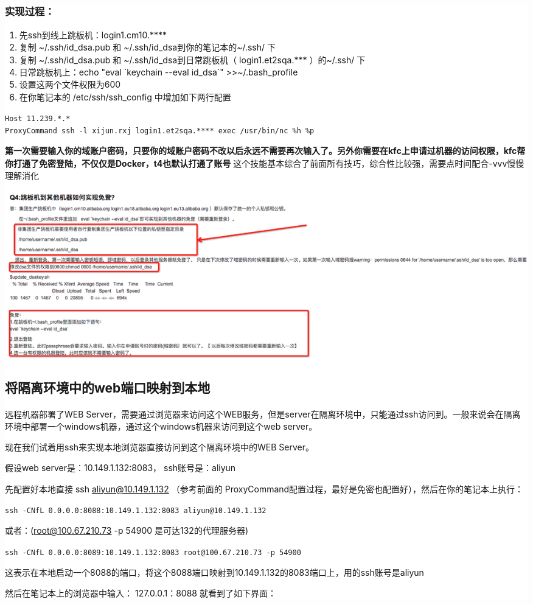 ### 实现过程：

1. 先ssh到线上跳板机：login1.cm10.****
2. 复制 ~/.ssh/id_dsa.pub 和 ~/.ssh/id_dsa到你的笔记本的~/.ssh/ 下
3. 复制 ~/.ssh/id_dsa.pub 和 ~/.ssh/id_dsa到日常跳板机（ login1.et2sqa.*** ）的~/.ssh/ 下
4. 日常跳板机上：echo "eval \`keychain --eval id_dsa\`" >>~/.bash_profile
5. 设置这两个文件权限为600
6. 在你笔记本的 /etc/ssh/ssh_config 中增加如下两行配置 

```
Host 11.239.*.*
ProxyCommand ssh -l xijun.rxj login1.et2sqa.**** exec /usr/bin/nc %h %p
```

**第一次需要输入你的域账户密码，只要你的域账户密码不改以后永远不需要再次输入了。另外你需要在kfc上申请过机器的访问权限，kfc帮你打通了免密登陆，不仅仅是Docker，t4也默认打通了账号**
这个技能基本综合了前面所有技巧，综合性比较强，需要点时间配合-vvv慢慢理解消化

![image.png](/images/oss/b4e460a501c21eac1e4104b9324910d3.png)

## 将隔离环境中的web端口映射到本地

远程机器部署了WEB Server，需要通过浏览器来访问这个WEB服务，但是server在隔离环境中，只能通过ssh访问到。一般来说会在隔离环境中部署一个windows机器，通过这个windows机器来访问到这个web server。

现在我们试着用ssh来实现本地浏览器直接访问到这个隔离环境中的WEB Server。

假设web server是：10.149.1.132:8083， ssh账号是：aliyun


先配置好本地直接 ssh aliyun@10.149.1.132 （参考前面的 ProxyCommand配置过程，最好是免密也配置好），然后在你的笔记本上执行：


	ssh -CNfL 0.0.0.0:8088:10.149.1.132:8083 aliyun@10.149.1.132

或者：(root@100.67.210.73 -p 54900 是可达132的代理服务器)

	ssh -CNfL 0.0.0.0:8089:10.149.1.132:8083 root@100.67.210.73 -p 54900


这表示在本地启动一个8088的端口，将这个8088端口映射到10.149.1.132的8083端口上，用的ssh账号是aliyun

然后在笔记本上的浏览器中输入： 127.0.0.1：8088 就看到了如下界面：
